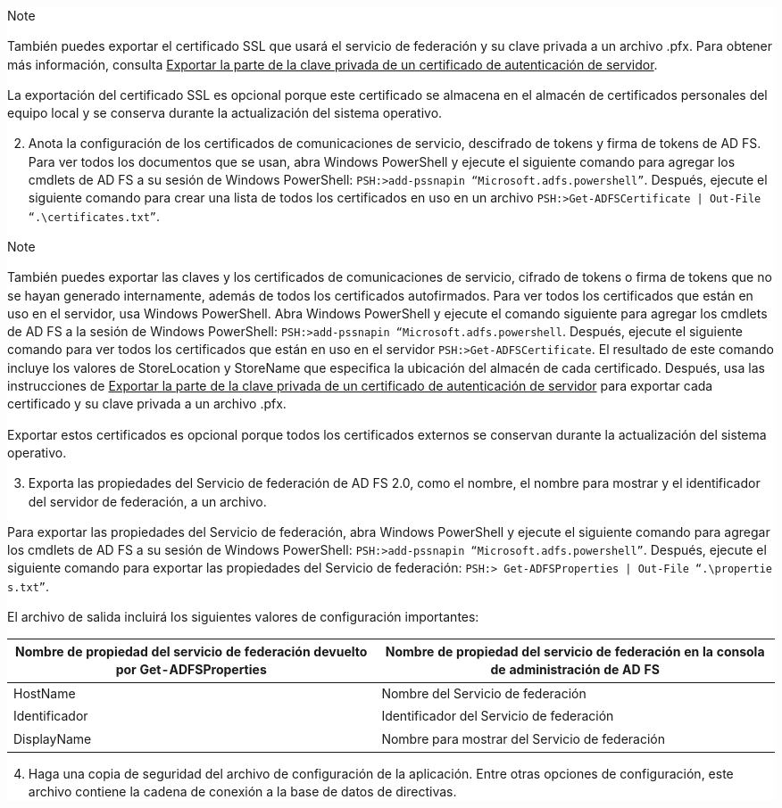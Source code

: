 > [!NOTE]
>  También puedes exportar el certificado SSL que usará el servicio de federación y su clave privada a un archivo .pfx. Para obtener más información, consulta [Exportar la parte de la clave privada de un certificado de autenticación de servidor](Export-the-Private-Key-Portion-of-a-Server-Authentication-Certificate.md).  
>   
>  La exportación del certificado SSL es opcional porque este certificado se almacena en el almacén de certificados personales del equipo local y se conserva durante la actualización del sistema operativo.  
  
2. Anota la configuración de los certificados de comunicaciones de servicio, descifrado de tokens y firma de tokens de AD FS.  Para ver todos los documentos que se usan, abra Windows PowerShell y ejecute el siguiente comando para agregar los cmdlets de AD FS a su sesión de Windows PowerShell: `PSH:>add-pssnapin “Microsoft.adfs.powershell”`. Después, ejecute el siguiente comando para crear una lista de todos los certificados en uso en un archivo `PSH:>Get-ADFSCertificate | Out-File “.\certificates.txt”`.  
  
> [!NOTE]
>  También puedes exportar las claves y los certificados de comunicaciones de servicio, cifrado de tokens o firma de tokens que no se hayan generado internamente, además de todos los certificados autofirmados. Para ver todos los certificados que están en uso en el servidor, usa Windows PowerShell. Abra Windows PowerShell y ejecute el comando siguiente para agregar los cmdlets de AD FS a la sesión de Windows PowerShell: `PSH:>add-pssnapin “Microsoft.adfs.powershell`. Después, ejecute el siguiente comando para ver todos los certificados que están en uso en el servidor `PSH:>Get-ADFSCertificate`. El resultado de este comando incluye los valores de StoreLocation y StoreName que especifica la ubicación del almacén de cada certificado. Después, usa las instrucciones de [Exportar la parte de la clave privada de un certificado de autenticación de servidor](Export-the-Private-Key-Portion-of-a-Server-Authentication-Certificate.md) para exportar cada certificado y su clave privada a un archivo .pfx.  
>   
>  Exportar estos certificados es opcional porque todos los certificados externos se conservan durante la actualización del sistema operativo.  
  
3. Exporta las propiedades del Servicio de federación de AD FS 2.0, como el nombre, el nombre para mostrar y el identificador del servidor de federación, a un archivo.  
  
Para exportar las propiedades del Servicio de federación, abra Windows PowerShell y ejecute el siguiente comando para agregar los cmdlets de AD FS a su sesión de Windows PowerShell: `PSH:>add-pssnapin “Microsoft.adfs.powershell”`. Después, ejecute el siguiente comando para exportar las propiedades del Servicio de federación: `PSH:> Get-ADFSProperties | Out-File “.\properties.txt”`.  
  
El archivo de salida incluirá los siguientes valores de configuración importantes:  
  
    
|**Nombre de propiedad del servicio de federación devuelto por Get-ADFSProperties**|**Nombre de propiedad del servicio de federación en la consola de administración de AD FS**|
|------|------|
|HostName|Nombre del Servicio de federación|  
|Identificador|Identificador del Servicio de federación|  
|DisplayName|Nombre para mostrar del Servicio de federación|  
  
4. Haga una copia de seguridad del archivo de configuración de la aplicación. Entre otras opciones de configuración, este archivo contiene la cadena de conexión a la base de datos de directivas.  
  